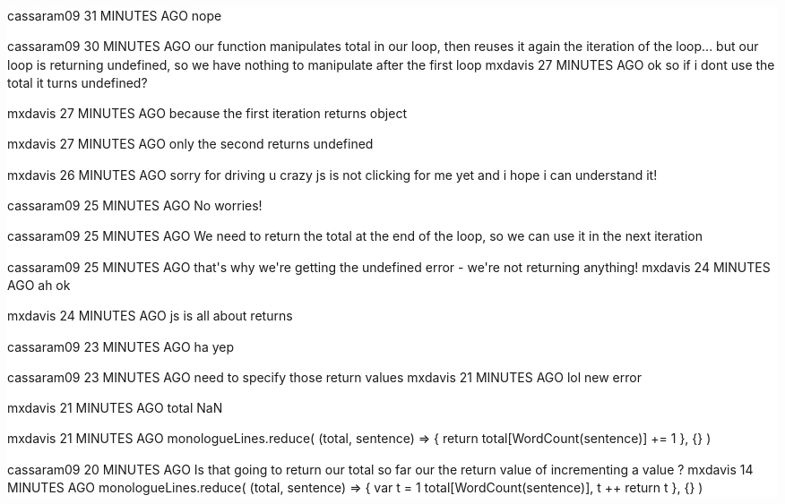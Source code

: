 
cassaram09 31 MINUTES AGO
nope

cassaram09 30 MINUTES AGO
our function manipulates total in our loop, then reuses it again the iteration of the loop... but our loop is returning undefined, so we have nothing to manipulate after the first loop
mxdavis 27 MINUTES AGO
ok so if i dont use the total it turns undefined?

mxdavis 27 MINUTES AGO
because the first iteration returns object

mxdavis 27 MINUTES AGO
only the second returns undefined

mxdavis 26 MINUTES AGO
sorry for driving u crazy js is not clicking for me yet and i hope i can understand it!


cassaram09 25 MINUTES AGO
No worries!

cassaram09 25 MINUTES AGO
We need to return the total at the end of the loop, so we can use it in the next iteration

cassaram09 25 MINUTES AGO
that's why we're getting the undefined error - we're not returning anything!
mxdavis 24 MINUTES AGO
ah ok

mxdavis 24 MINUTES AGO
js is all about returns


cassaram09 23 MINUTES AGO
ha yep

cassaram09 23 MINUTES AGO
need to specify those return values
mxdavis 21 MINUTES AGO
lol new error

mxdavis 21 MINUTES AGO
total NaN

mxdavis 21 MINUTES AGO
monologueLines.reduce( (total, sentence) => { 
    return total[WordCount(sentence)] += 1
}, 
{} 
)


cassaram09 20 MINUTES AGO
Is that going to return our total so far our the return value of incrementing a value ?
mxdavis 14 MINUTES AGO
monologueLines.reduce( (total, sentence) => { 
    var t = 1
    total[WordCount(sentence)], t ++
    return t
}, 
{} 
)
